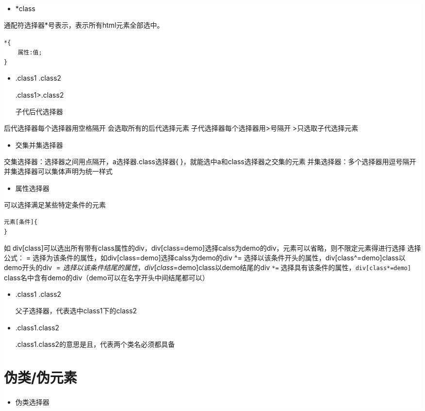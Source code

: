 

- *class

通配符选择器*号表示，表示所有html元素全部选中。
```
*{
    属性:值;
}
```



- .class1 .class2 

  .class1>.class2

  子代后代选择器

后代选择器每个选择器用空格隔开  会选取所有的后代选择元素
子代选择器每个选择器用>号隔开  >只选取子代选择元素



- 交集并集选择器

交集选择器：选择器之间用点隔开，a选择器.class选择器{ }，就能选中a和class选择器之交集的元素
并集选择器：多个选择器用逗号隔开并集选择器可以集体声明为统一样式



- 属性选择器

可以选择满足某些特定条件的元素

```html
元素[条件]{
}
```

如 div[class]可以选出所有带有class属性的div，div[class=demo]选择calss为demo的div，元素可以省略，则不限定元素得进行选择
选择公式：
=  选择为该条件的属性，如div[class=demo]选择calss为demo的div
^= 选择以该条件开头的属性，div[class^=demo]class以demo开头的div
$= 选择以该条件结尾的属性，div[class$=demo]class以demo结尾的div
`*=` 选择具有该条件的属性，`div[class*=demo]`class名中含有demo的div（demo可以在名字开头中间结尾都可以）



- .class1 .class2

  父子选择器，代表选中class1下的class2



- .class1.class2

  .class1.class2的意思是且，代表两个类名必须都具备



# 伪类/伪元素

- 伪类选择器

